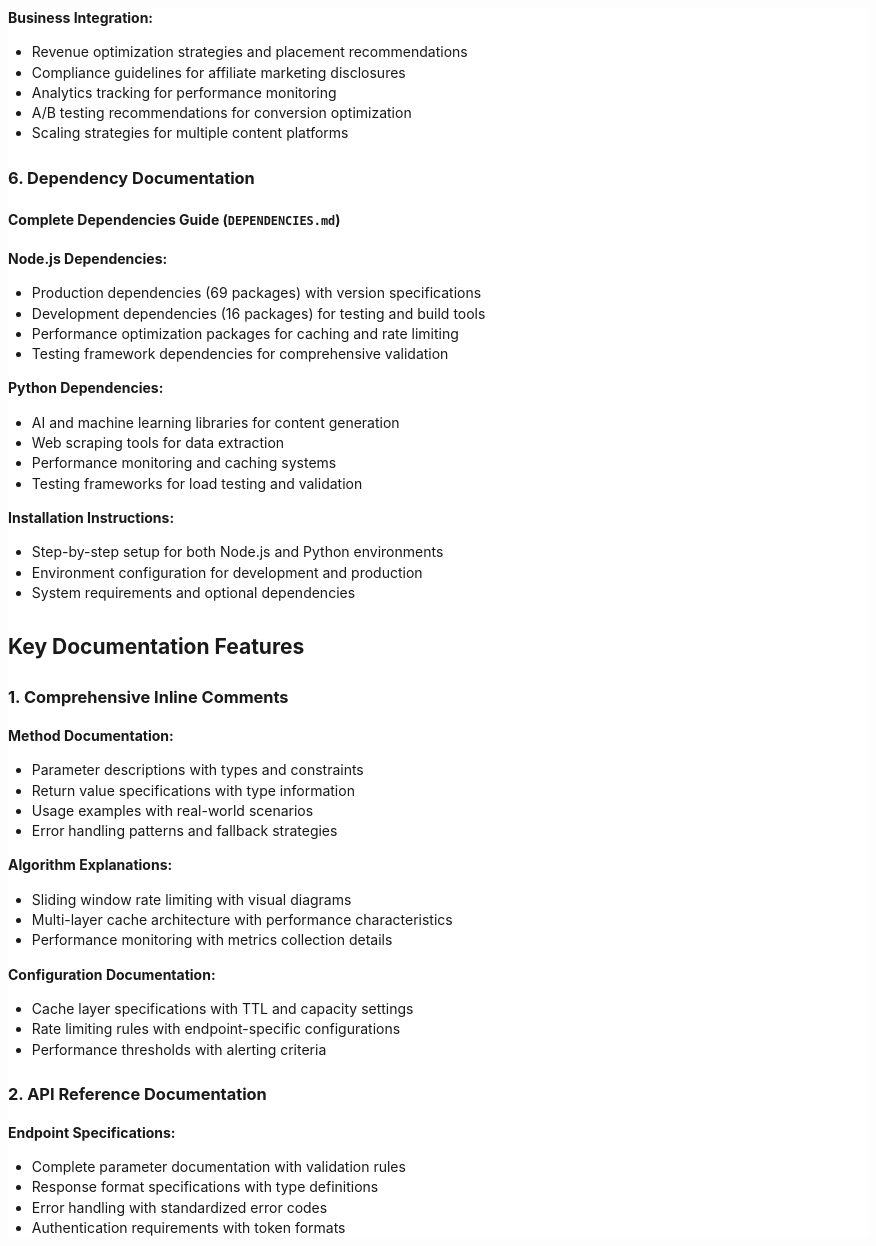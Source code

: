 **Business Integration:**
- Revenue optimization strategies and placement recommendations
- Compliance guidelines for affiliate marketing disclosures
- Analytics tracking for performance monitoring
- A/B testing recommendations for conversion optimization
- Scaling strategies for multiple content platforms

### 6. Dependency Documentation

#### Complete Dependencies Guide (`DEPENDENCIES.md`)

**Node.js Dependencies:**
- Production dependencies (69 packages) with version specifications
- Development dependencies (16 packages) for testing and build tools
- Performance optimization packages for caching and rate limiting
- Testing framework dependencies for comprehensive validation

**Python Dependencies:**
- AI and machine learning libraries for content generation
- Web scraping tools for data extraction
- Performance monitoring and caching systems
- Testing frameworks for load testing and validation

**Installation Instructions:**
- Step-by-step setup for both Node.js and Python environments
- Environment configuration for development and production
- System requirements and optional dependencies

## Key Documentation Features

### 1. Comprehensive Inline Comments

**Method Documentation:**
- Parameter descriptions with types and constraints
- Return value specifications with type information
- Usage examples with real-world scenarios
- Error handling patterns and fallback strategies

**Algorithm Explanations:**
- Sliding window rate limiting with visual diagrams
- Multi-layer cache architecture with performance characteristics
- Performance monitoring with metrics collection details

**Configuration Documentation:**
- Cache layer specifications with TTL and capacity settings
- Rate limiting rules with endpoint-specific configurations
- Performance thresholds with alerting criteria

### 2. API Reference Documentation

**Endpoint Specifications:**
- Complete parameter documentation with validation rules
- Response format specifications with type definitions
- Error handling with standardized error codes
- Authentication requirements with token formats
